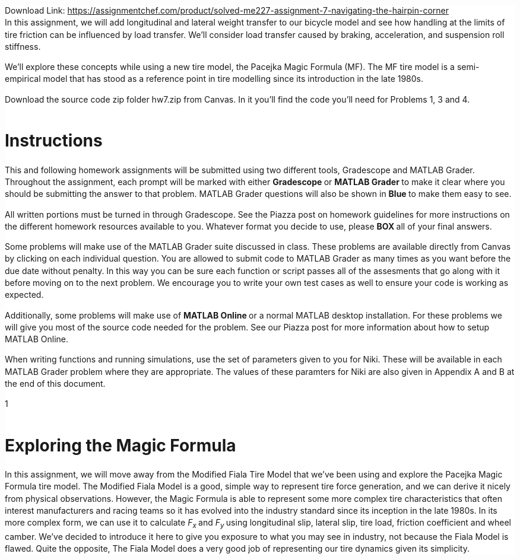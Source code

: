 Download Link: https://assignmentchef.com/product/solved-me227-assignment-7-navigating-the-hairpin-corner
<br>
In this assignment, we will add longitudinal and lateral weight transfer to our bicycle model and see how handling at the limits of tire friction can be influenced by load transfer. We’ll consider load transfer caused by braking, acceleration, and suspension roll stiffness.

We’ll explore these concepts while using a new tire model, the Pacejka Magic Formula (MF). The MF tire model is a semi-empirical model that has stood as a reference point in tire modelling since its introduction in the late 1980s.

Download the source code zip folder hw7.zip from Canvas. In it you’ll find the code you’ll need for Problems 1, 3 and 4.

<h1>Instructions</h1>

This and following homework assignments will be submitted using two different tools, Gradescope and MATLAB Grader. Throughout the assignment, each prompt will be marked with either <strong>Gradescope </strong>or <strong>MATLAB Grader </strong>to make it clear where you should be submitting the answer to that problem. MATLAB Grader questions will also be shown in <strong>Blue </strong>to make them easy to see.

All written portions must be turned in through Gradescope. See the Piazza post on homework guidelines for more instructions on the different homework resources available to you. Whatever format you decide to use, please <strong>BOX </strong>all of your final answers.

Some problems will make use of the MATLAB Grader suite discussed in class. These problems are available directly from Canvas by clicking on each individual question. You are allowed to submit code to MATLAB Grader as many times as you want before the due date without penalty. In this way you can be sure each function or script passes all of the assesments that go along with it before moving on to the next problem. We encourage you to write your own test cases as well to ensure your code is working as expected.

Additionally, some problems will make use of <strong>MATLAB Online </strong>or a normal MATLAB desktop installation. For these problems we will give you most of the source code needed for the problem. See our Piazza post for more information about how to setup MATLAB Online.

When writing functions and running simulations, use the set of parameters given to you for Niki. These will be available in each MATLAB Grader problem where they are appropriate. The values of these paramters for Niki are also given in Appendix A and B at the end of this document.

1

<h1>Exploring the Magic Formula</h1>

In this assignment, we will move away from the Modified Fiala Tire Model that we’ve been using and explore the Pacejka Magic Formula tire model. The Modified Fiala Model is a good, simple way to represent tire force generation, and we can derive it nicely from physical observations. However, the Magic Formula is able to represent some more complex tire characteristics that often interest manufacturers and racing teams so it has evolved into the industry standard since its inception in the late 1980s. In its more complex form, we can use it to calculate <em>F<sub>x </sub></em>and <em>F<sub>y </sub></em>using longitudinal slip, lateral slip, tire load, friction coefficient and wheel camber. We’ve decided to introduce it here to give you exposure to what you may see in industry, not because the Fiala Model is flawed. Quite the opposite, The Fiala Model does a very good job of representing our tire dynamics given its simplicity.
